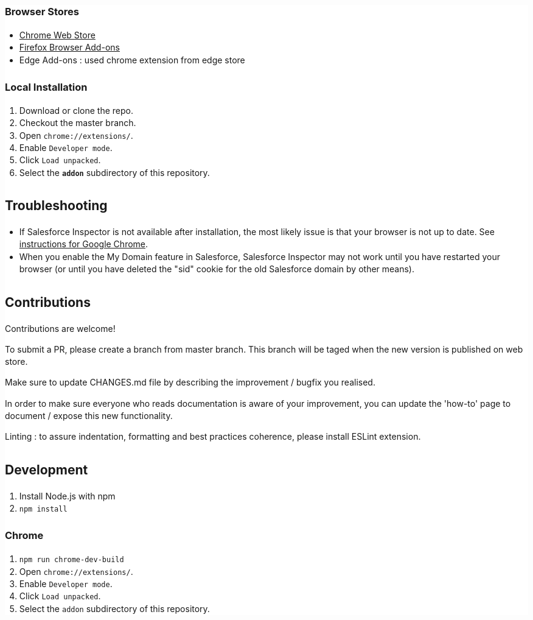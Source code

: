 ### Browser Stores

- [Chrome Web Store](https://chromewebstore.google.com/detail/salesforce-inspector-adva/dbfimaflmomgldabcphgolbeoamjogji)
- [Firefox Browser Add-ons](https://addons.mozilla.org/fr/firefox/addon/salesforce-inspector-advanced)
- Edge Add-ons : used chrome extension from edge store

### Local Installation

1. Download or clone the repo.
2. Checkout the master branch.
3. Open `chrome://extensions/`.
4. Enable `Developer mode`.
5. Click `Load unpacked`.
6. Select the **`addon`** subdirectory of this repository.

## Troubleshooting

- If Salesforce Inspector is not available after installation, the most likely issue is that your browser is not up to date. See [instructions for Google Chrome](https://productforums.google.com/forum/#!topic/chrome/YK1-o4KoSjc).
- When you enable the My Domain feature in Salesforce, Salesforce Inspector may not work until you have restarted your browser (or until you have deleted the "sid" cookie for the old Salesforce domain by other means).

## Contributions

Contributions are welcome!

To submit a PR, please create a branch from master branch.
This branch will be taged when the new version is published on web store.

Make sure to update CHANGES.md file by describing the improvement / bugfix you realised.

In order to make sure everyone who reads documentation is aware of your improvement, you can update the 'how-to' page to document / expose this new functionality.

Linting : to assure indentation, formatting and best practices coherence, please install ESLint extension.

## Development

1. Install Node.js with npm
2. `npm install`

### Chrome

1. `npm run chrome-dev-build`
2. Open `chrome://extensions/`.
3. Enable `Developer mode`.
4. Click `Load unpacked`.
5. Select the `addon` subdirectory of this repository.
